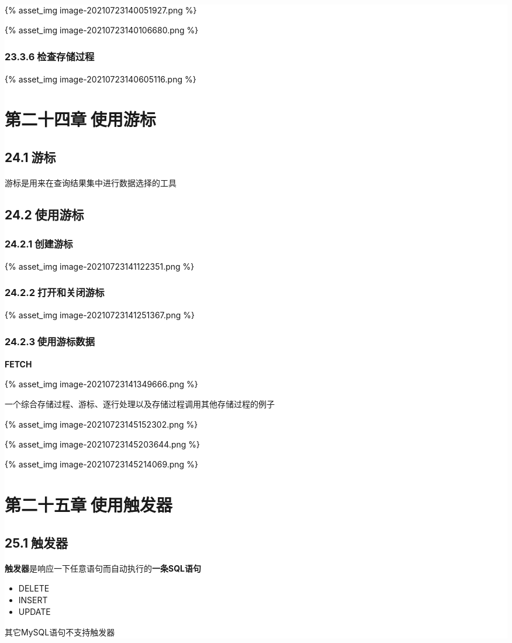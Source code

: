{% asset_img image-20210723140051927.png %}

{% asset_img image-20210723140106680.png %}

### 23.3.6 检查存储过程

{% asset_img image-20210723140605116.png %}



# 第二十四章 使用游标

## 24.1 游标

游标是用来在查询结果集中进行数据选择的工具

## 24.2 使用游标

### 24.2.1 创建游标

{% asset_img image-20210723141122351.png %}

### 24.2.2 打开和关闭游标

{% asset_img image-20210723141251367.png %}

### 24.2.3 使用游标数据

**FETCH**

{% asset_img image-20210723141349666.png %}

 一个综合存储过程、游标、逐行处理以及存储过程调用其他存储过程的例子

{% asset_img image-20210723145152302.png %}

{% asset_img image-20210723145203644.png %}

{% asset_img image-20210723145214069.png %}



# 第二十五章 使用触发器

## 25.1 触发器

**触发器**是响应一下任意语句而自动执行的**一条SQL语句**

* DELETE
* INSERT
* UPDATE

其它MySQL语句不支持触发器
